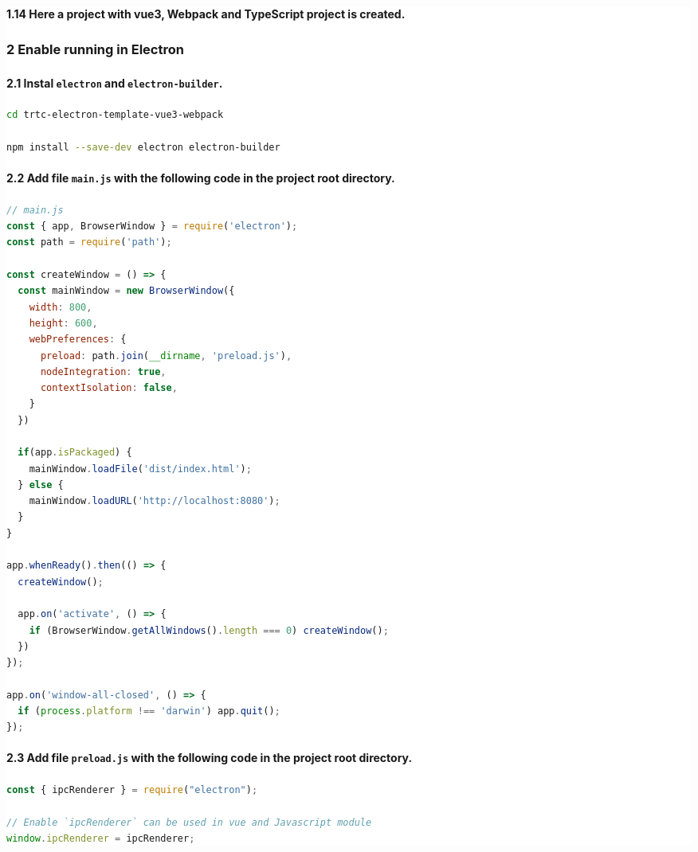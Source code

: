 #### 1.14 Here a project with vue3, Webpack and TypeScript project is created.

### 2 Enable running in Electron

#### 2.1 Instal `electron` and `electron-builder`.
```bash
cd trtc-electron-template-vue3-webpack

npm install --save-dev electron electron-builder
```

#### 2.2 Add file `main.js` with the following code in the project root directory.
```javascript
// main.js
const { app, BrowserWindow } = require('electron');
const path = require('path');

const createWindow = () => {
  const mainWindow = new BrowserWindow({
    width: 800,
    height: 600,
    webPreferences: {
      preload: path.join(__dirname, 'preload.js'),
      nodeIntegration: true,
      contextIsolation: false,
    }
  })

  if(app.isPackaged) {
    mainWindow.loadFile('dist/index.html');
  } else {
    mainWindow.loadURL('http://localhost:8080');
  }
}

app.whenReady().then(() => {
  createWindow();

  app.on('activate', () => {
    if (BrowserWindow.getAllWindows().length === 0) createWindow();
  })
});

app.on('window-all-closed', () => {
  if (process.platform !== 'darwin') app.quit();
});
```

#### 2.3 Add file `preload.js`  with the following code in the project root directory.
```javascript
const { ipcRenderer } = require("electron");

// Enable `ipcRenderer` can be used in vue and Javascript module
window.ipcRenderer = ipcRenderer;
```
